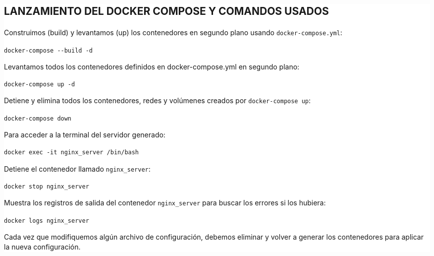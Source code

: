 
## LANZAMIENTO DEL DOCKER COMPOSE Y COMANDOS USADOS

Construimos (build) y levantamos (up) los contenedores en segundo plano usando `docker-compose.yml`:
```
docker-compose --build -d
```

Levantamos  todos los contenedores definidos en docker-compose.yml en segundo plano:
```
docker-compose up -d
```

Detiene y elimina todos los contenedores, redes y volúmenes creados por `docker-compose up`:
```
docker-compose down
```

Para acceder a la terminal del servidor generado:
```
docker exec -it nginx_server /bin/bash
```

Detiene el contenedor llamado `nginx_server`:
```
docker stop nginx_server
```

 Muestra los registros de salida del contenedor `nginx_server` para buscar los errores si los hubiera:
```
docker logs nginx_server
```

Cada vez que modifiquemos algún archivo de configuración, debemos eliminar y volver a generar los contenedores para aplicar la nueva configuración.